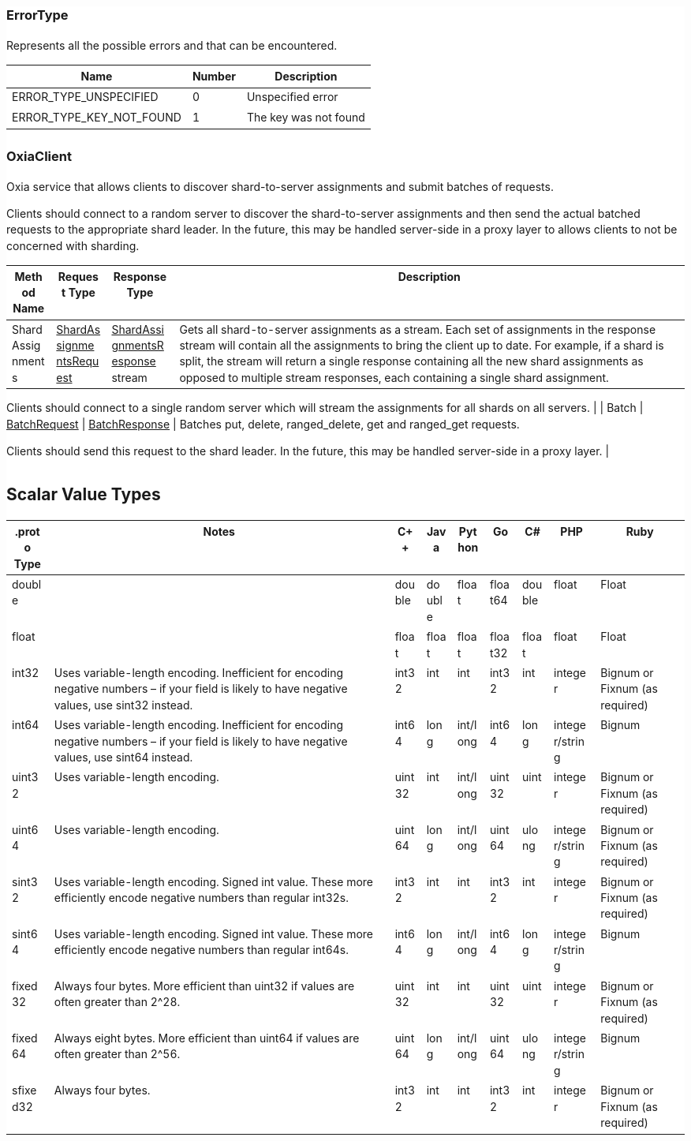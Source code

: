  


<a name="io-streamnative-oxia-client-ErrorType"></a>

### ErrorType
Represents all the possible errors and that can be encountered.

| Name | Number | Description |
| ---- | ------ | ----------- |
| ERROR_TYPE_UNSPECIFIED | 0 | Unspecified error |
| ERROR_TYPE_KEY_NOT_FOUND | 1 | The key was not found |


 

 


<a name="io-streamnative-oxia-client-OxiaClient"></a>

### OxiaClient
Oxia service that allows clients to discover shard-to-server assignments and
submit batches of requests.

Clients should connect to a random server to discover the shard-to-server
assignments and then send the actual batched requests to the appropriate
shard leader. In the future, this may be handled server-side in a proxy
layer to allows clients to not be concerned with sharding.

| Method Name | Request Type | Response Type | Description |
| ----------- | ------------ | ------------- | ------------|
| ShardAssignments | [ShardAssignmentsRequest](#io-streamnative-oxia-client-ShardAssignmentsRequest) | [ShardAssignmentsResponse](#io-streamnative-oxia-client-ShardAssignmentsResponse) stream | Gets all shard-to-server assignments as a stream. Each set of assignments in the response stream will contain all the assignments to bring the client up to date. For example, if a shard is split, the stream will return a single response containing all the new shard assignments as opposed to multiple stream responses, each containing a single shard assignment.

Clients should connect to a single random server which will stream the assignments for all shards on all servers. |
| Batch | [BatchRequest](#io-streamnative-oxia-client-BatchRequest) | [BatchResponse](#io-streamnative-oxia-client-BatchResponse) | Batches put, delete, ranged_delete, get and ranged_get requests.

Clients should send this request to the shard leader. In the future, this may be handled server-side in a proxy layer. |

 



## Scalar Value Types

| .proto Type | Notes | C++ | Java | Python | Go | C# | PHP | Ruby |
| ----------- | ----- | --- | ---- | ------ | -- | -- | --- | ---- |
| <a name="double" /> double |  | double | double | float | float64 | double | float | Float |
| <a name="float" /> float |  | float | float | float | float32 | float | float | Float |
| <a name="int32" /> int32 | Uses variable-length encoding. Inefficient for encoding negative numbers – if your field is likely to have negative values, use sint32 instead. | int32 | int | int | int32 | int | integer | Bignum or Fixnum (as required) |
| <a name="int64" /> int64 | Uses variable-length encoding. Inefficient for encoding negative numbers – if your field is likely to have negative values, use sint64 instead. | int64 | long | int/long | int64 | long | integer/string | Bignum |
| <a name="uint32" /> uint32 | Uses variable-length encoding. | uint32 | int | int/long | uint32 | uint | integer | Bignum or Fixnum (as required) |
| <a name="uint64" /> uint64 | Uses variable-length encoding. | uint64 | long | int/long | uint64 | ulong | integer/string | Bignum or Fixnum (as required) |
| <a name="sint32" /> sint32 | Uses variable-length encoding. Signed int value. These more efficiently encode negative numbers than regular int32s. | int32 | int | int | int32 | int | integer | Bignum or Fixnum (as required) |
| <a name="sint64" /> sint64 | Uses variable-length encoding. Signed int value. These more efficiently encode negative numbers than regular int64s. | int64 | long | int/long | int64 | long | integer/string | Bignum |
| <a name="fixed32" /> fixed32 | Always four bytes. More efficient than uint32 if values are often greater than 2^28. | uint32 | int | int | uint32 | uint | integer | Bignum or Fixnum (as required) |
| <a name="fixed64" /> fixed64 | Always eight bytes. More efficient than uint64 if values are often greater than 2^56. | uint64 | long | int/long | uint64 | ulong | integer/string | Bignum |
| <a name="sfixed32" /> sfixed32 | Always four bytes. | int32 | int | int | int32 | int | integer | Bignum or Fixnum (as required) |